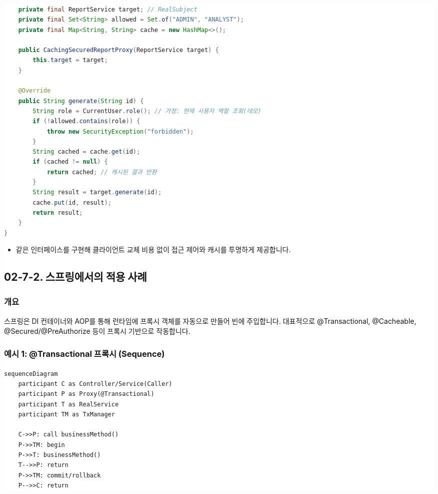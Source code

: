 ```java
    private final ReportService target; // RealSubject
    private final Set<String> allowed = Set.of("ADMIN", "ANALYST");
    private final Map<String, String> cache = new HashMap<>();

    public CachingSecuredReportProxy(ReportService target) {
        this.target = target;
    }

    @Override
    public String generate(String id) {
        String role = CurrentUser.role(); // 가정: 현재 사용자 역할 조회(데모)
        if (!allowed.contains(role)) {
            throw new SecurityException("forbidden");
        }
        String cached = cache.get(id);
        if (cached != null) {
            return cached; // 캐시된 결과 반환
        }
        String result = target.generate(id);
        cache.put(id, result);
        return result;
    }
}
```

- 같은 인터페이스를 구현해 클라이언트 교체 비용 없이 접근 제어와 캐시를 투명하게 제공합니다.


## 02-7-2. 스프링에서의 적용 사례

### 개요
스프링은 DI 컨테이너와 AOP를 통해 런타임에 프록시 객체를 자동으로 만들어 빈에 주입합니다. 대표적으로 @Transactional, @Cacheable, @Secured/@PreAuthorize 등이 프록시 기반으로 작동합니다.

### 예시 1: @Transactional 프록시 (Sequence)

```mermaid
sequenceDiagram
    participant C as Controller/Service(Caller)
    participant P as Proxy(@Transactional)
    participant T as RealService
    participant TM as TxManager

    C->>P: call businessMethod()
    P->>TM: begin
    P->>T: businessMethod()
    T-->>P: return
    P->>TM: commit/rollback
    P-->>C: return
```
